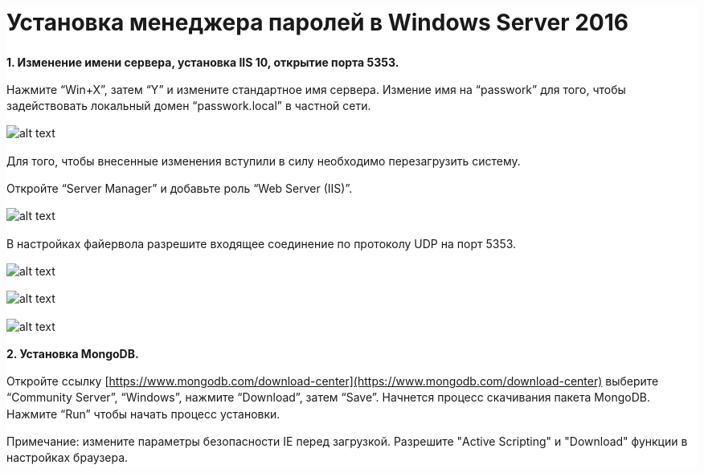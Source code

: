 # Установка менеджера паролей в Windows Server 2016

**1. Изменение имени сервера, установка IIS 10, открытие порта 5353.**

Нажмите “Win+X”, затем “Y” и измените стандартное имя сервера. 
Измение имя на “passwork” для того, чтобы задействовать локальный домен “passwork.local” в частной сети.

![alt text](./images/WS2016_01.png)

Для того, чтобы внесенные изменения вступили в силу необходимо перезагрузить систему.


Откройте “Server Manager” и добавьте роль “Web Server (IIS)”.

![alt text](./images/WS2016_02.png)

В настройках файервола разрешите входящее соединение по протоколу UDP на порт 5353.

![alt text](./images/WS2016_03.png)

![alt text](./images/WS2016_04.png)

![alt text](./images/WS2016_05.png)


**2. Установка MongoDB.**

Откройте ссылку [https://www.mongodb.com/download-center](https://www.mongodb.com/download-center) выберите “Community Server”, “Windows”, нажмите “Download”, затем “Save”. Начнется процесс скачивания пакета MongoDB. Нажмите “Run” чтобы начать процесс установки.

Примечание: измените параметры безопасности IE перед загрузкой. Разрешите "Active Scripting" и "Download" функции в настройках браузера.
